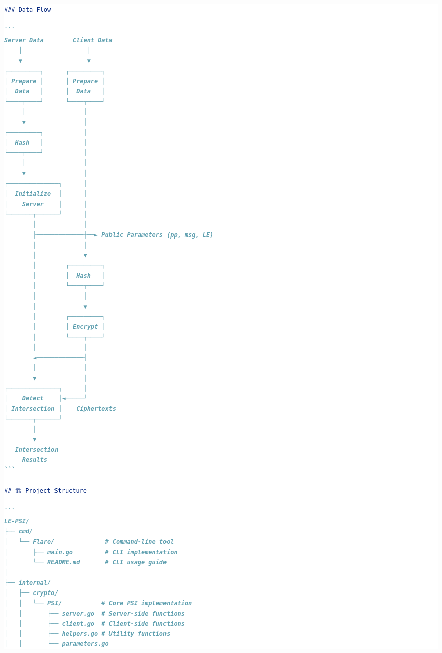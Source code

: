 ````markdown
### Data Flow

```
Server Data        Client Data
    │                  │
    ▼                  ▼
┌─────────┐      ┌─────────┐
│ Prepare │      │ Prepare │
│  Data   │      │  Data   │
└────┬────┘      └────┬────┘
     │                │
     ▼                │
┌─────────┐           │
│  Hash   │           │
└────┬────┘           │
     │                │
     ▼                │
┌──────────────┐      │
│  Initialize  │      │
│    Server    │      │
└───────┬──────┘      │
        │             │
        ├─────────────┼──► Public Parameters (pp, msg, LE)
        │             │
        │             ▼
        │        ┌─────────┐
        │        │  Hash   │
        │        └────┬────┘
        │             │
        │             ▼
        │        ┌─────────┐
        │        │ Encrypt │
        │        └────┬────┘
        │             │
        ◄─────────────┤
        │             │
        ▼             │
┌──────────────┐      │
│    Detect    │◄─────┘
│ Intersection │    Ciphertexts
└───────┬──────┘
        │
        ▼
   Intersection
     Results
```

## 🏗️ Project Structure

```
LE-PSI/
├── cmd/
│   └── Flare/              # Command-line tool
│       ├── main.go         # CLI implementation
│       └── README.md       # CLI usage guide
│
├── internal/
│   ├── crypto/
│   │   └── PSI/           # Core PSI implementation
│   │       ├── server.go  # Server-side functions
│   │       ├── client.go  # Client-side functions
│   │       ├── helpers.go # Utility functions
│   │       └── parameters.go
````